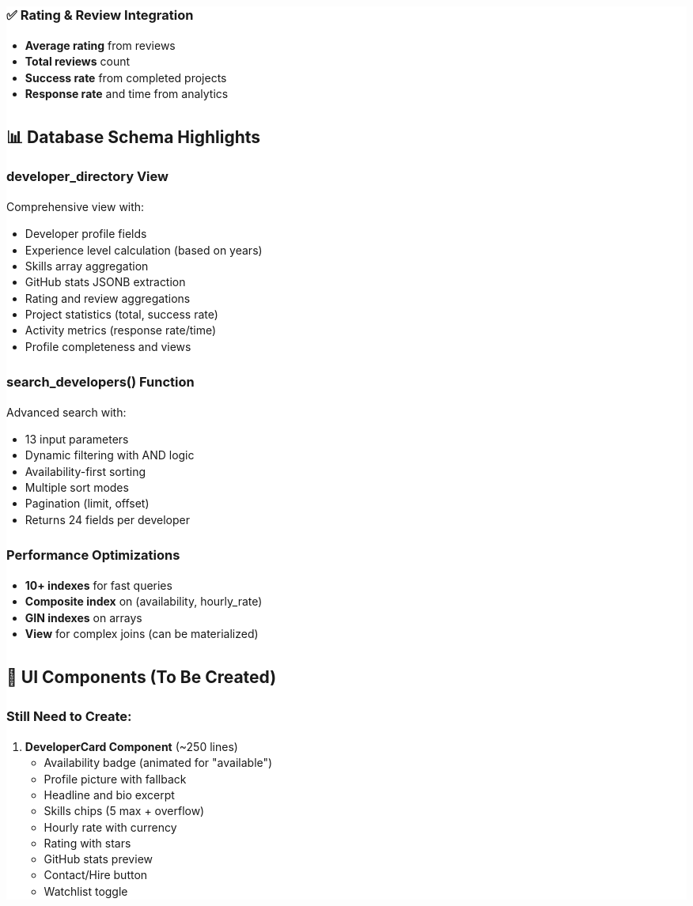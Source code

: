 ### ✅ Rating & Review Integration

- **Average rating** from reviews
- **Total reviews** count
- **Success rate** from completed projects
- **Response rate** and time from analytics

## 📊 Database Schema Highlights

### developer_directory View

Comprehensive view with:

- Developer profile fields
- Experience level calculation (based on years)
- Skills array aggregation
- GitHub stats JSONB extraction
- Rating and review aggregations
- Project statistics (total, success rate)
- Activity metrics (response rate/time)
- Profile completeness and views

### search_developers() Function

Advanced search with:

- 13 input parameters
- Dynamic filtering with AND logic
- Availability-first sorting
- Multiple sort modes
- Pagination (limit, offset)
- Returns 24 fields per developer

### Performance Optimizations

- **10+ indexes** for fast queries
- **Composite index** on (availability, hourly_rate)
- **GIN indexes** on arrays
- **View** for complex joins (can be materialized)

## 🎨 UI Components (To Be Created)

### Still Need to Create:

1. **DeveloperCard Component** (~250 lines)
   - Availability badge (animated for "available")
   - Profile picture with fallback
   - Headline and bio excerpt
   - Skills chips (5 max + overflow)
   - Hourly rate with currency
   - Rating with stars
   - GitHub stats preview
   - Contact/Hire button
   - Watchlist toggle
